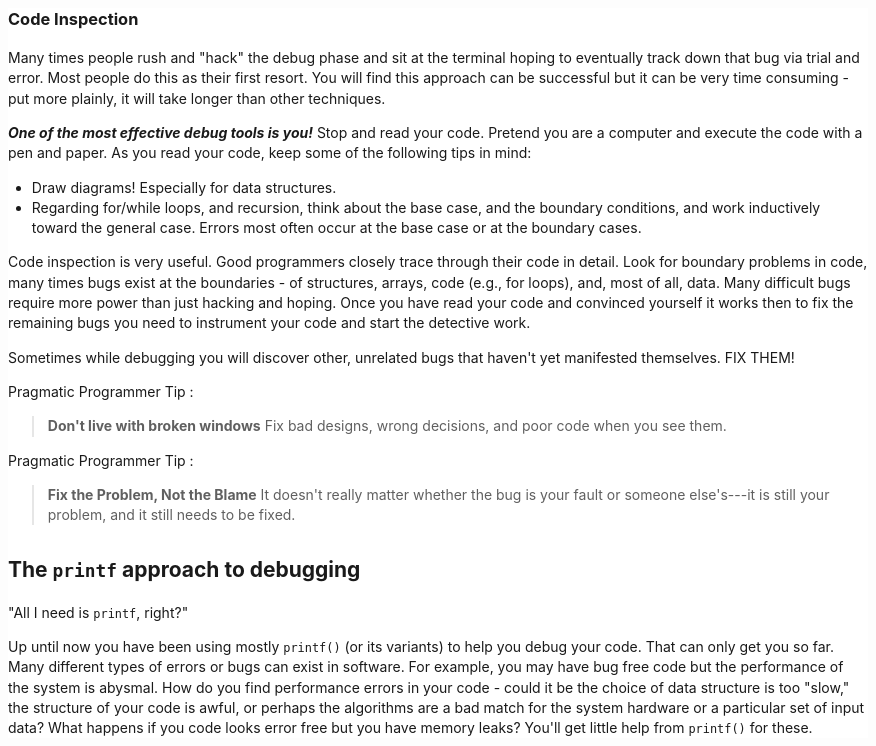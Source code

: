 ### Code Inspection

Many times people rush and "hack" the debug phase and sit at the terminal hoping to eventually track down that bug via trial and error.
Most people do this as their first resort.
You will find this approach can be successful but it can be very time consuming - put more plainly, it will take longer than other techniques.

***One of the most effective debug tools is you!*** Stop and read your code.
Pretend you are a computer and execute the code with a pen and paper.
As you read your code, keep some of the following tips in mind:

* Draw diagrams! Especially for data structures.
* Regarding for/while loops, and recursion, think about the base case, and the boundary conditions, and work inductively toward the general case.
Errors most often occur at the base case or at the boundary cases.

Code inspection is very useful.
Good programmers closely trace through their code in detail.
Look for boundary problems in code, many times bugs exist at the boundaries - of structures, arrays, code (e.g., for loops), and, most of all, data.
Many difficult bugs require more power than just hacking and hoping.
Once you have read your code and convinced yourself it works then to fix the remaining bugs
    you need to instrument your code and start the detective work.

Sometimes while debugging you will discover other, unrelated bugs that haven't yet manifested themselves.
FIX THEM!

Pragmatic Programmer Tip :
> **Don't live with broken windows**
>  Fix bad designs, wrong decisions, and poor code
>  when you see them.

Pragmatic Programmer Tip :
> **Fix the Problem, Not the Blame**
>  It doesn't really matter whether the bug is your fault or someone else's---it is still your problem,
>  and it still needs to be fixed.


## The `printf` approach to debugging

"All I need is `printf`, right?"

Up until now you have been using mostly `printf()` (or its variants) to help you debug your code.
That can only get you so far.
Many different types of errors or bugs can exist in software.
For example, you may have bug free code but the performance of the system is abysmal.
How do you find performance errors in your code - could it be the choice of data structure is too "slow,"
    the structure of your code is awful,
    or perhaps the algorithms are a bad match for the system hardware or a particular set of input data?
What happens if you code looks error free but you have memory leaks?
You'll get little help from `printf()` for these.
